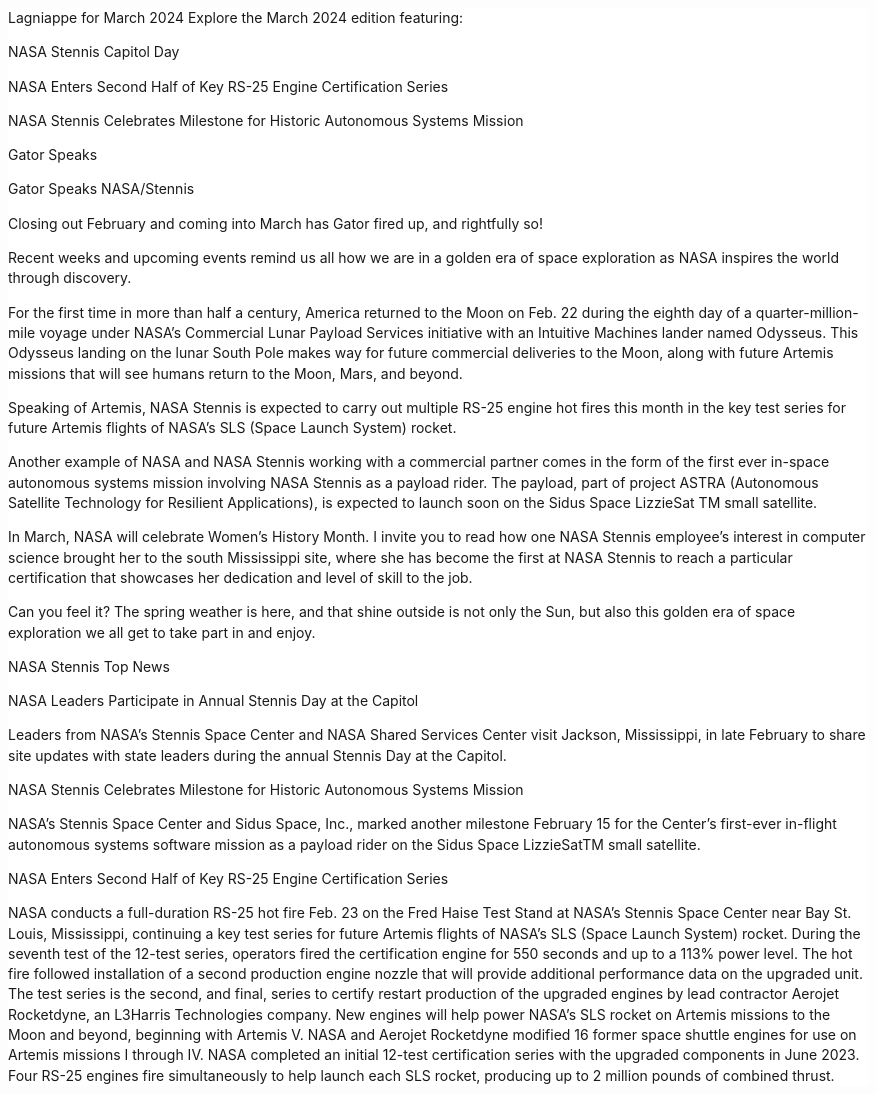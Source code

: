 Lagniappe for March 2024 
 Explore the March 2024 edition featuring:

NASA Stennis Capitol Day

NASA Enters Second Half of Key RS-25 Engine Certification Series

NASA Stennis Celebrates Milestone for Historic Autonomous Systems Mission

Gator Speaks

Gator Speaks NASA/Stennis

Closing out February and coming into March has Gator fired up, and rightfully so!

Recent weeks and upcoming events remind us all how we are in a golden era of space exploration as NASA inspires the world through discovery.

For the first time in more than half a century, America returned to the Moon on Feb. 22 during the eighth day of a quarter-million-mile voyage under NASA’s Commercial Lunar Payload Services initiative with an Intuitive Machines lander named Odysseus. This Odysseus landing on the lunar South Pole makes way for future commercial deliveries to the Moon, along with future Artemis missions that will see humans return to the Moon, Mars, and beyond.

Speaking of Artemis, NASA Stennis is expected to carry out multiple RS-25 engine hot fires this month in the key test series for future Artemis flights of NASA’s SLS (Space Launch System) rocket.

Another example of NASA and NASA Stennis working with a commercial partner comes in the form of the first ever in-space autonomous systems mission involving NASA Stennis as a payload rider. The payload, part of project ASTRA (Autonomous Satellite Technology for Resilient Applications), is expected to launch soon on the Sidus Space LizzieSat TM small satellite.

In March, NASA will celebrate Women’s History Month. I invite you to read how one NASA Stennis employee’s interest in computer science brought her to the south Mississippi site, where she has become the first at NASA Stennis to reach a particular certification that showcases her dedication and level of skill to the job.

Can you feel it? The spring weather is here, and that shine outside is not only the Sun, but also this golden era of space exploration we all get to take part in and enjoy.

NASA Stennis Top News

NASA Leaders Participate in Annual Stennis Day at the Capitol

Leaders from NASA’s Stennis Space Center and NASA Shared Services Center visit Jackson, Mississippi, in late February to share site updates with state leaders during the annual Stennis Day at the Capitol.

NASA Stennis Celebrates Milestone for Historic Autonomous Systems Mission

NASA’s Stennis Space Center and Sidus Space, Inc., marked another milestone February 15 for the Center’s first-ever in-flight autonomous systems software mission as a payload rider on the Sidus Space LizzieSatTM small satellite.

NASA Enters Second Half of Key RS-25 Engine Certification Series

NASA conducts a full-duration RS-25 hot fire Feb. 23 on the Fred Haise Test Stand at NASA’s Stennis Space Center near Bay St. Louis, Mississippi, continuing a key test series for future Artemis flights of NASA’s SLS (Space Launch System) rocket. During the seventh test of the 12-test series, operators fired the certification engine for 550 seconds and up to a 113% power level. The hot fire followed installation of a second production engine nozzle that will provide additional performance data on the upgraded unit. The test series is the second, and final, series to certify restart production of the upgraded engines by lead contractor Aerojet Rocketdyne, an L3Harris Technologies company. New engines will help power NASA’s SLS rocket on Artemis missions to the Moon and beyond, beginning with Artemis V. NASA and Aerojet Rocketdyne modified 16 former space shuttle engines for use on Artemis missions I through IV. NASA completed an initial 12-test certification series with the upgraded components in June 2023. Four RS-25 engines fire simultaneously to help launch each SLS rocket, producing up to 2 million pounds of combined thrust.
